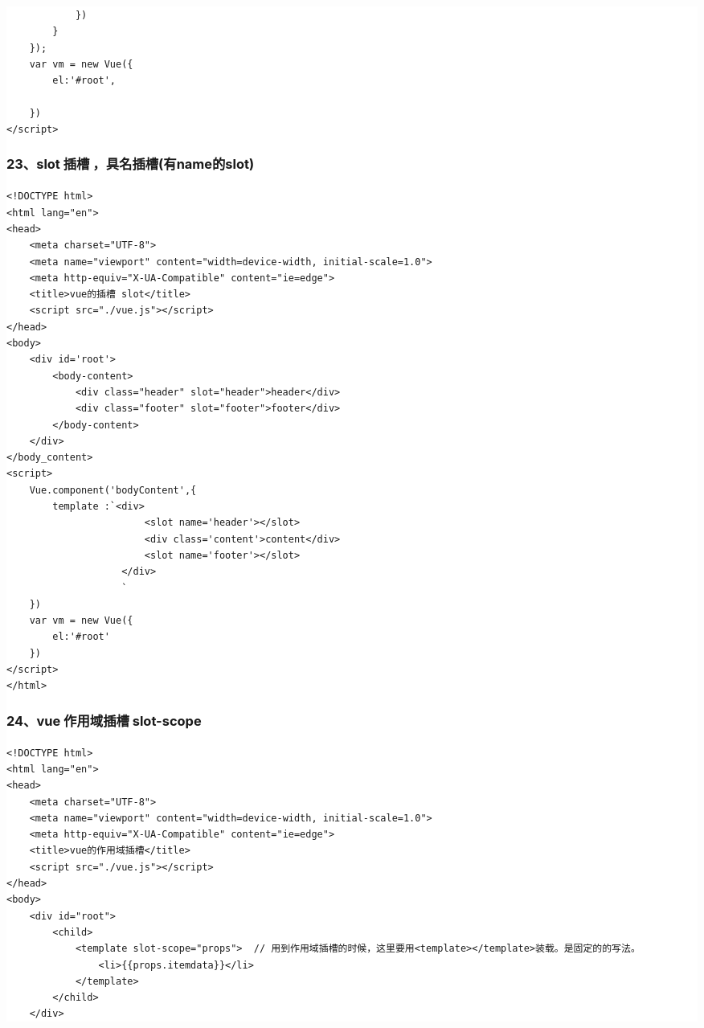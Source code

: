 ```
            })
        }
    });
    var vm = new Vue({
        el:'#root',

    })
</script>
```
### 23、slot 插槽 ，具名插槽(有name的slot)
```
<!DOCTYPE html>
<html lang="en">
<head>
    <meta charset="UTF-8">
    <meta name="viewport" content="width=device-width, initial-scale=1.0">
    <meta http-equiv="X-UA-Compatible" content="ie=edge">
    <title>vue的插槽 slot</title>
    <script src="./vue.js"></script>
</head>
<body>
    <div id='root'>
        <body-content>
            <div class="header" slot="header">header</div>
            <div class="footer" slot="footer">footer</div>
        </body-content>
    </div>
</body_content>
<script>
    Vue.component('bodyContent',{
        template :`<div>
                        <slot name='header'></slot>
                        <div class='content'>content</div>
                        <slot name='footer'></slot>
                    </div>
                    `
    })
    var vm = new Vue({
        el:'#root'
    })
</script>
</html>
```
### 24、vue 作用域插槽 slot-scope
```
<!DOCTYPE html>
<html lang="en">
<head>
    <meta charset="UTF-8">
    <meta name="viewport" content="width=device-width, initial-scale=1.0">
    <meta http-equiv="X-UA-Compatible" content="ie=edge">
    <title>vue的作用域插槽</title>
    <script src="./vue.js"></script>
</head>
<body>
    <div id="root">
        <child>
            <template slot-scope="props">  // 用到作用域插槽的时候，这里要用<template></template>装载。是固定的的写法。
                <li>{{props.itemdata}}</li>
            </template>
        </child>
    </div>
```